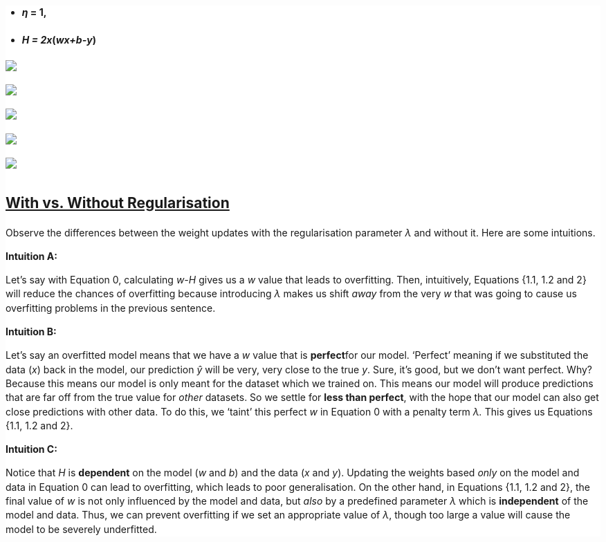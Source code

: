 



- #### *η* = 1,

- #### *H = 2x*(*wx+b-y*)

  

![](https://miro.medium.com/max/976/1*k9fevtlt4GIrkIao9fli1g@2x.png)



![](https://miro.medium.com/max/1400/1*cX7OClIl2O-ZLTVqfB47-A@2x.png)



![](https://miro.medium.com/max/1400/1*pU47ApyQYzt5Yj_jTpVNFw@2x.png)



![](https://miro.medium.com/max/1400/1*abHVX1SUuzdiAWcpDq4TzA@2x.png)





![](https://miro.medium.com/max/1400/1*5etBmH3PZk7dR0e_H3zA8g@2x.png)





## [With vs. Without Regularisation](https://towardsdatascience.com/intuitions-on-l1-and-l2-regularisation-235f2db4c261) 

Observe the differences between the weight updates with the regularisation parameter *λ* and without it. Here are some intuitions.

**Intuition A:**

Let’s say with Equation 0, calculating *w-H* gives us a *w* value that leads to overfitting. Then, intuitively, Equations {1.1, 1.2 and 2} will reduce the chances of overfitting because introducing *λ* makes us shift *away* from the very *w* that was going to cause us overfitting problems in the previous sentence.

**Intuition B:**

Let’s say an overfitted model means that we have a *w* value that is **perfect**for our model. ‘Perfect’ meaning if we substituted the data (*x*) back in the model, our prediction *ŷ* will be very, very close to the true *y*. Sure, it’s good, but we don’t want perfect. Why? Because this means our model is only meant for the dataset which we trained on. This means our model will produce predictions that are far off from the true value for *other* datasets. So we settle for **less than perfect**, with the hope that our model can also get close predictions with other data. To do this, we ‘taint’ this perfect *w* in Equation 0 with a penalty term *λ.* This gives us Equations {1.1, 1.2 and 2}.

**Intuition C:**

Notice that *H*  is **dependent** on the model (*w* and *b*) and the data (*x* and *y*). Updating the weights based *only* on the model and data in Equation 0 can lead to overfitting, which leads to poor generalisation. On the other hand, in Equations {1.1, 1.2 and 2}, the final value of *w* is not only influenced by the model and data, but *also* by a predefined parameter *λ* which is **independent** of the model and data. Thus, we can prevent overfitting if we set an appropriate value of *λ*, though too large a value will cause the model to be severely underfitted.
